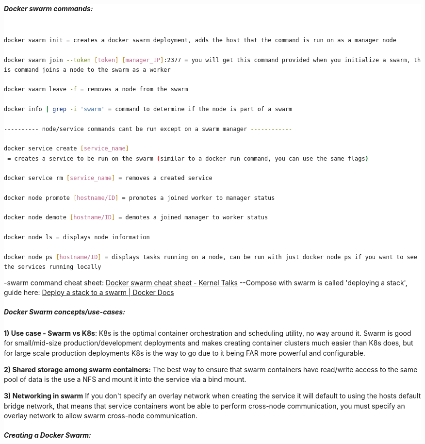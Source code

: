 ##### Docker swarm commands:
``` bash

docker swarm init = creates a docker swarm deployment, adds the host that the command is run on as a manager node

docker swarm join --token [token] [manager_IP]:2377 = you will get this command provided when you initialize a swarm, this command joins a node to the swarm as a worker

docker swarm leave -f = removes a node from the swarm

docker info | grep -i 'swarm' = command to determine if the node is part of a swarm

---------- node/service commands cant be run except on a swarm manager ------------

docker service create [service_name]
 = creates a service to be run on the swarm (similar to a docker run command, you can use the same flags)

docker service rm [service_name] = removes a created service

docker node promote [hostname/ID] = promotes a joined worker to manager status

docker node demote [hostname/ID] = demotes a joined manager to worker status

docker node ls = displays node information

docker node ps [hostname/ID] = displays tasks running on a node, can be run with just docker node ps if you want to see the services running locally
```
-swarm command cheat sheet: [Docker swarm cheat sheet - Kernel Talks](https://kerneltalks.com/virtualization/docker-swarm-cheat-sheet/)
--Compose with swarm is called  'deploying a stack', guide here: [Deploy a stack to a swarm | Docker Docs](https://docs.docker.com/engine/swarm/stack-deploy/)

##### Docker Swarm concepts/use-cases:

**1) Use case - Swarm vs K8s**: 
K8s is the optimal container orchestration and scheduling utility, no way around it. Swarm is good for small/mid-size production/development deployments and makes creating container clusters much easier than K8s does, but for large scale production deployments K8s is the way to go due to it being FAR more powerful and configurable.

**2) Shared storage among swarm containers:**
The best way to ensure that swarm containers have read/write access to the same pool of data is the use a NFS and mount it into the service via a bind mount.

**3) Networking in swarm**
If you don't specify an overlay network when creating the service it will default to using the hosts default bridge network, that means that service containers wont be able to perform cross-node communication, you must specify an overlay network to allow swarm cross-node communication.

##### Creating a Docker Swarm:
